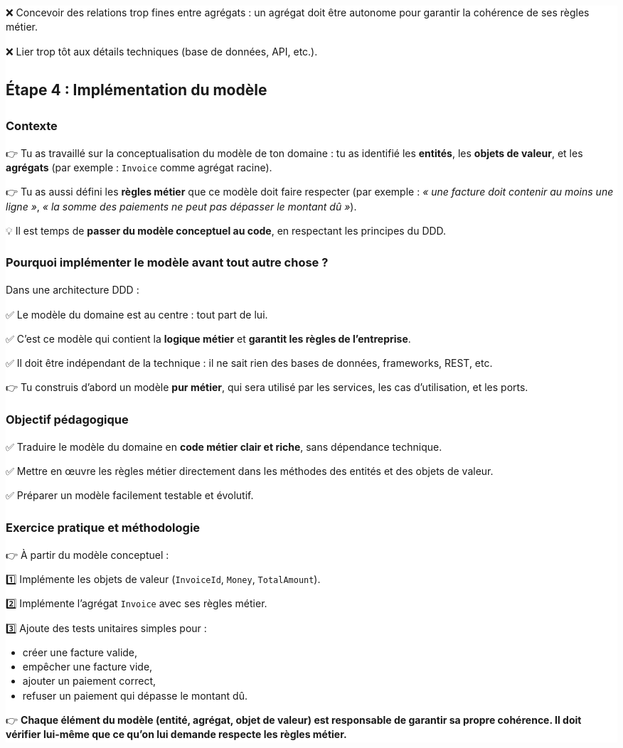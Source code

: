 ❌ Concevoir des relations trop fines entre agrégats : un agrégat doit être autonome pour garantir la cohérence de ses règles métier.

❌ Lier trop tôt aux détails techniques (base de données, API, etc.).

## Étape 4 : Implémentation du modèle

### Contexte

👉 Tu as travaillé sur la conceptualisation du modèle de ton domaine : tu as identifié les **entités**, les **objets de valeur**, et les **agrégats** (par exemple : `Invoice` comme agrégat racine).

👉 Tu as aussi défini les **règles métier** que ce modèle doit faire respecter (par exemple : *« une facture doit contenir au moins une ligne »*, *« la somme des paiements ne peut pas dépasser le montant dû »*).

💡 Il est temps de **passer du modèle conceptuel au code**, en respectant les principes du DDD.

### Pourquoi implémenter le modèle avant tout autre chose ?

Dans une architecture DDD :

✅ Le modèle du domaine est au centre : tout part de lui.

✅ C’est ce modèle qui contient la **logique métier** et **garantit les règles de l’entreprise**.

✅ Il doit être indépendant de la technique : il ne sait rien des bases de données, frameworks, REST, etc.

👉 Tu construis d’abord un modèle **pur métier**, qui sera utilisé par les services, les cas d’utilisation, et les ports.

### Objectif pédagogique

✅ Traduire le modèle du domaine en **code métier clair et riche**, sans dépendance technique.

✅ Mettre en œuvre les règles métier directement dans les méthodes des entités et des objets de valeur.

✅ Préparer un modèle facilement testable et évolutif.

### Exercice pratique et méthodologie

👉 À partir du modèle conceptuel :

1️⃣ Implémente les objets de valeur (`InvoiceId`, `Money`, `TotalAmount`).

2️⃣ Implémente l’agrégat `Invoice` avec ses règles métier.

3️⃣ Ajoute des tests unitaires simples pour :

- créer une facture valide,
- empêcher une facture vide,
- ajouter un paiement correct,
- refuser un paiement qui dépasse le montant dû.

👉 **Chaque élément du modèle (entité, agrégat, objet de valeur) est responsable de garantir sa propre cohérence. Il doit vérifier lui-même que ce qu’on lui demande respecte les règles métier.**

